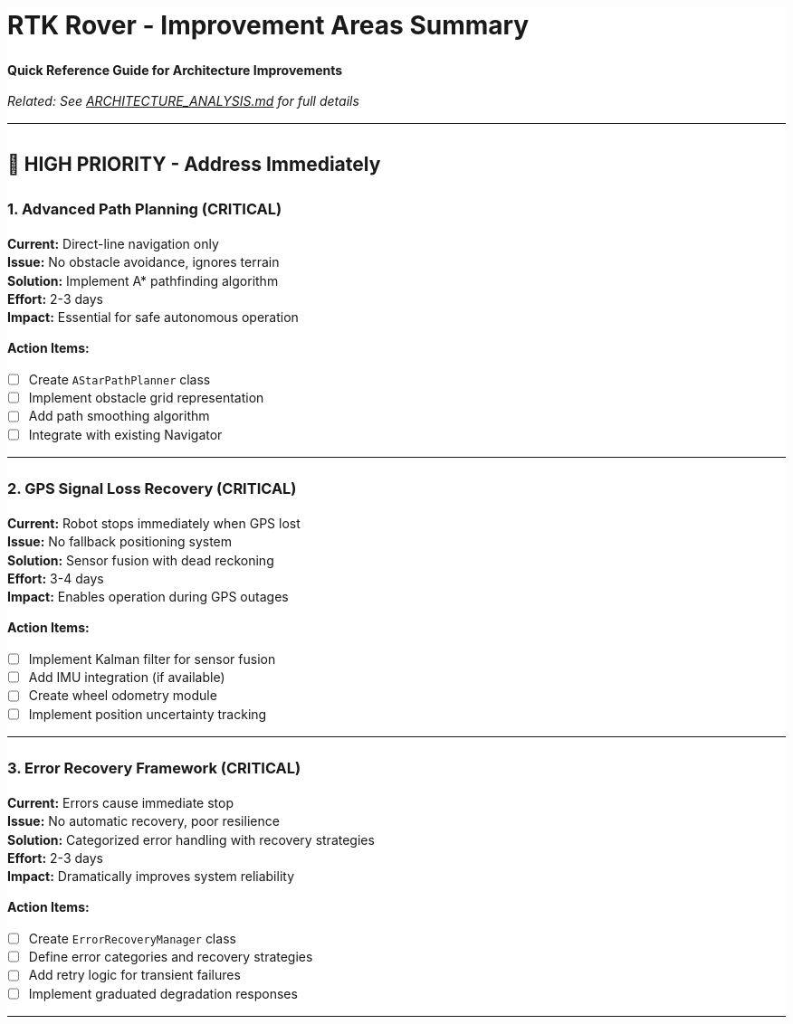 # RTK Rover - Improvement Areas Summary
**Quick Reference Guide for Architecture Improvements**

*Related: See [ARCHITECTURE_ANALYSIS.md](ARCHITECTURE_ANALYSIS.md) for full details*

---

## 🔴 HIGH PRIORITY - Address Immediately

### 1. Advanced Path Planning (CRITICAL)
**Current:** Direct-line navigation only  
**Issue:** No obstacle avoidance, ignores terrain  
**Solution:** Implement A* pathfinding algorithm  
**Effort:** 2-3 days  
**Impact:** Essential for safe autonomous operation

**Action Items:**
- [ ] Create `AStarPathPlanner` class
- [ ] Implement obstacle grid representation
- [ ] Add path smoothing algorithm
- [ ] Integrate with existing Navigator

---

### 2. GPS Signal Loss Recovery (CRITICAL)
**Current:** Robot stops immediately when GPS lost  
**Issue:** No fallback positioning system  
**Solution:** Sensor fusion with dead reckoning  
**Effort:** 3-4 days  
**Impact:** Enables operation during GPS outages

**Action Items:**
- [ ] Implement Kalman filter for sensor fusion
- [ ] Add IMU integration (if available)
- [ ] Create wheel odometry module
- [ ] Implement position uncertainty tracking

---

### 3. Error Recovery Framework (CRITICAL)
**Current:** Errors cause immediate stop  
**Issue:** No automatic recovery, poor resilience  
**Solution:** Categorized error handling with recovery strategies  
**Effort:** 2-3 days  
**Impact:** Dramatically improves system reliability

**Action Items:**
- [ ] Create `ErrorRecoveryManager` class
- [ ] Define error categories and recovery strategies
- [ ] Add retry logic for transient failures
- [ ] Implement graduated degradation responses

---